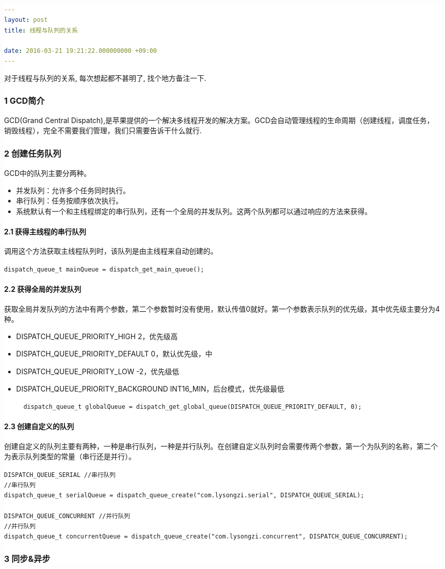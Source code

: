 ```yaml
---
layout: post
title: 线程与队列的关系

date: 2016-03-21 19:21:22.000000000 +09:00
---
```


对于线程与队列的关系, 每次想起都不甚明了, 找个地方备注一下.

### 1 GCD简介

GCD(Grand Central Dispatch),是苹果提供的一个解决多线程开发的解决方案。GCD会自动管理线程的生命周期（创建线程，调度任务，销毁线程），完全不需要我们管理，我们只需要告诉干什么就行.

### 2 创建任务队列

GCD中的队列主要分两种。

 * 并发队列：允许多个任务同时执行。
 * 串行队列：任务按顺序依次执行。
 * 系统默认有一个和主线程绑定的串行队列，还有一个全局的并发队列。这两个队列都可以通过响应的方法来获得。

#### 2.1 获得主线程的串行队列

调用这个方法获取主线程队列时，该队列是由主线程来自动创建的。

	dispatch_queue_t mainQueue = dispatch_get_main_queue();
	
#### 2.2 获得全局的并发队列

获取全局并发队列的方法中有两个参数，第二个参数暂时没有使用，默认传值0就好。第一个参数表示队列的优先级，其中优先级主要分为4种。

* DISPATCH_QUEUE_PRIORITY_HIGH 2，优先级高
* DISPATCH_QUEUE_PRIORITY_DEFAULT 0，默认优先级，中
* DISPATCH_QUEUE_PRIORITY_LOW -2，优先级低
* DISPATCH_QUEUE_PRIORITY_BACKGROUND INT16_MIN，后台模式，优先级最低

		dispatch_queue_t globalQueue = dispatch_get_global_queue(DISPATCH_QUEUE_PRIORITY_DEFAULT, 0);
		
#### 2.3 创建自定义的队列

创建自定义的队列主要有两种，一种是串行队列，一种是并行队列。在创建自定义队列时会需要传两个参数，第一个为队列的名称，第二个为表示队列类型的常量（串行还是并行）。

	DISPATCH_QUEUE_SERIAL //串行队列
	//串行队列
    dispatch_queue_t serialQueue = dispatch_queue_create("com.lysongzi.serial", DISPATCH_QUEUE_SERIAL);
    
	DISPATCH_QUEUE_CONCURRENT //并行队列
	//并行队列
    dispatch_queue_t concurrentQueue = dispatch_queue_create("com.lysongzi.concurrent", DISPATCH_QUEUE_CONCURRENT);
    
### 3 同步&异步
